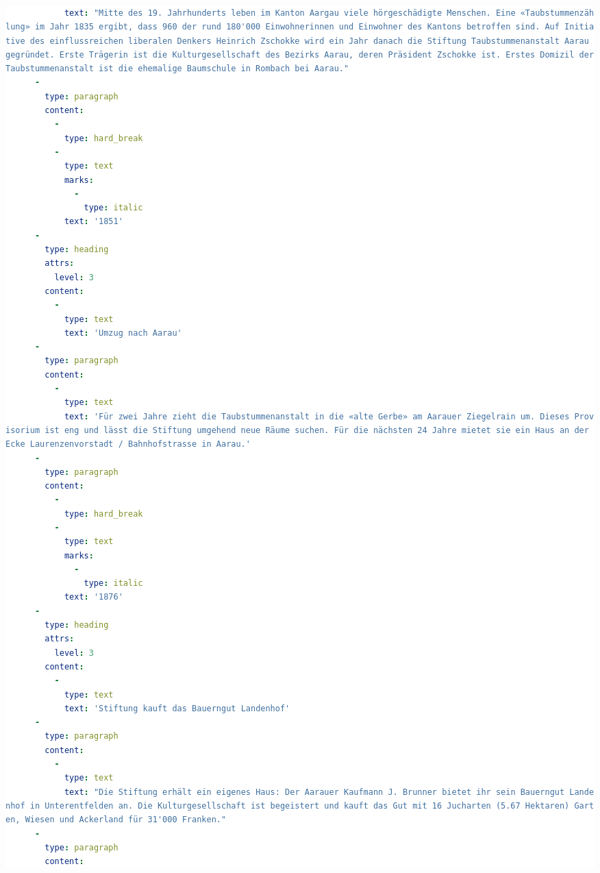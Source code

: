 ```yaml
            text: "Mitte des 19. Jahrhunderts leben im Kanton Aargau viele hörgeschädigte Menschen. Eine «Taubstummenzählung» im Jahr 1835 ergibt, dass 960 der rund 180'000 Einwohnerinnen und Einwohner des Kantons betroffen sind. Auf Initiative des einflussreichen liberalen Denkers Heinrich Zschokke wird ein Jahr danach die Stiftung Taubstummenanstalt Aarau gegründet. Erste Trägerin ist die Kulturgesellschaft des Bezirks Aarau, deren Präsident Zschokke ist. Erstes Domizil der Taubstummenanstalt ist die ehemalige Baumschule in Rombach bei Aarau."
      -
        type: paragraph
        content:
          -
            type: hard_break
          -
            type: text
            marks:
              -
                type: italic
            text: '1851'
      -
        type: heading
        attrs:
          level: 3
        content:
          -
            type: text
            text: 'Umzug nach Aarau'
      -
        type: paragraph
        content:
          -
            type: text
            text: 'Für zwei Jahre zieht die Taubstummenanstalt in die «alte Gerbe» am Aarauer Ziegelrain um. Dieses Provisorium ist eng und lässt die Stiftung umgehend neue Räume suchen. Für die nächsten 24 Jahre mietet sie ein Haus an der Ecke Laurenzenvorstadt / Bahnhofstrasse in Aarau.'
      -
        type: paragraph
        content:
          -
            type: hard_break
          -
            type: text
            marks:
              -
                type: italic
            text: '1876'
      -
        type: heading
        attrs:
          level: 3
        content:
          -
            type: text
            text: 'Stiftung kauft das Bauerngut Landenhof'
      -
        type: paragraph
        content:
          -
            type: text
            text: "Die Stiftung erhält ein eigenes Haus: Der Aarauer Kaufmann J. Brunner bietet ihr sein Bauerngut Landenhof in Unterentfelden an. Die Kulturgesellschaft ist begeistert und kauft das Gut mit 16 Jucharten (5.67 Hektaren) Garten, Wiesen und Ackerland für 31'000 Franken."
      -
        type: paragraph
        content:
```